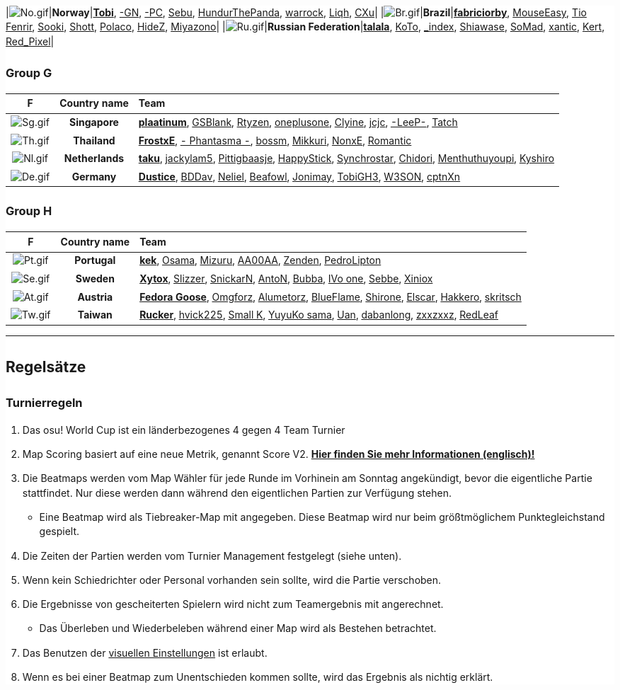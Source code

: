 |![No.gif][flag_NO]|**Norway**|**[Tobi](https://osu.ppy.sh/u/2970667 "Tobi")**, [-GN](https://osu.ppy.sh/u/895581 "-GN"), [-PC](https://osu.ppy.sh/u/2916414 "-PC"), [Sebu](https://osu.ppy.sh/u/3990173 "Sebu"), [HundurThePanda](https://osu.ppy.sh/u/3145033 "HundurThePanda"), [warrock](https://osu.ppy.sh/u/2841744 "warrock"), [Liqh](https://osu.ppy.sh/u/3409838 "Liqh"), [CXu](https://osu.ppy.sh/u/84841 "CXu")|
|![Br.gif][flag_BR]|**Brazil**|**[fabriciorby](https://osu.ppy.sh/u/209664 "fabriciorby")**, [MouseEasy](https://osu.ppy.sh/u/1558603 "MouseEasy"), [Tio Fenrir](https://osu.ppy.sh/u/2644700 "Tio Fenrir"), [Sooki](https://osu.ppy.sh/u/1451811 "Sooki"), [Shott](https://osu.ppy.sh/u/965354 "Shott"), [Polaco](https://osu.ppy.sh/u/1057782 "Polaco"), [HideZ](https://osu.ppy.sh/u/504657 "HideZ"), [Miyazono](https://osu.ppy.sh/u/529036 "Miyazono")|
|![Ru.gif][flag_RU]|**Russian Federation**|**[talala](https://osu.ppy.sh/u/1389663 "talala")**, [KoTo](https://osu.ppy.sh/u/1382805 "KoTo"), [_index](https://osu.ppy.sh/u/652457 "_index"), [Shiawase](https://osu.ppy.sh/u/989489 "Shiawase"), [SoMad](https://osu.ppy.sh/u/637168 "SoMad"), [xantic](https://osu.ppy.sh/u/1897386 "xantic"), [Kert](https://osu.ppy.sh/u/119933 "Kert"), [Red_Pixel](https://osu.ppy.sh/u/4170932 "Red_Pixel")|

### Group G

|F|Country name|Team|
|:---:|:---:|:---|
|![Sg.gif][flag_SG]|**Singapore**|**[plaatinum](https://osu.ppy.sh/u/3385566 "plaatinum")**, [GSBlank](https://osu.ppy.sh/u/2312106 "GSBlank"), [Rtyzen](https://osu.ppy.sh/u/2439822 "Rtyzen"), [oneplusone](https://osu.ppy.sh/u/1843447 "oneplusone"), [Clyine](https://osu.ppy.sh/u/1275211 "Clyine"), [jcjc](https://osu.ppy.sh/u/1200275 "jcjc"), [-LeeP-](https://osu.ppy.sh/u/1143744 "-LeeP-"), [Tatch](https://osu.ppy.sh/u/2390650 "Tatch")|
|![Th.gif][flag_TH]|**Thailand**|**[FrostxE](https://osu.ppy.sh/u/199669 "FrostxE")**, [- Phantasma -](https://osu.ppy.sh/u/1427407 "- Phantasma -"), [bossm](https://osu.ppy.sh/u/654123 "bossm"), [Mikkuri](https://osu.ppy.sh/u/317494 "Mikkuri"), [NonxE](https://osu.ppy.sh/u/319312 "NonxE"), [Romantic](https://osu.ppy.sh/u/1592894 "Romantic")|
|![Nl.gif][flag_NL]|**Netherlands**|**[taku](https://osu.ppy.sh/u/684433 "taku")**, [jackylam5](https://osu.ppy.sh/u/1540807 "jackylam5"), [Pittigbaasje](https://osu.ppy.sh/u/2167433 "Pittigbaasje"), [HappyStick](https://osu.ppy.sh/u/256802 "HappyStick"), [Synchrostar](https://osu.ppy.sh/u/419705 "Synchrostar"), [Chidori](https://osu.ppy.sh/u/5258565 "Chidori"), [Menthuthuyoupi](https://osu.ppy.sh/u/2715937 "Menthuthuyoupi"), [Kyshiro](https://osu.ppy.sh/u/640611 "Kyshiro")|
|![De.gif][flag_DE]|**Germany**|**[Dustice](https://osu.ppy.sh/u/754565 "Dustice")**, [BDDav](https://osu.ppy.sh/u/1164526 "BDDav"), [Neliel](https://osu.ppy.sh/u/1500305 "Neliel"), [Beafowl](https://osu.ppy.sh/u/2438122 "Beafowl"), [Jonimay](https://osu.ppy.sh/u/1118341 "Jonimay"), [TobiGH3](https://osu.ppy.sh/u/3341040 "TobiGH3"), [W3SON](https://osu.ppy.sh/u/2070822 "W3SON"), [cptnXn](https://osu.ppy.sh/u/495272 "cptnXn")|

### Group H

|F|Country name|Team|
|:---:|:---:|:---|
|![Pt.gif][flag_PT]|**Portugal**|**[kek](https://osu.ppy.sh/u/2148013 "kek")**, [Osama](https://osu.ppy.sh/u/799218 "Osama"), [Mizuru](https://osu.ppy.sh/u/4495871 "Mizuru"), [AA00AA](https://osu.ppy.sh/u/2928612 "AA00AA"), [Zenden](https://osu.ppy.sh/u/3070694 "Zenden"), [PedroLipton](https://osu.ppy.sh/u/3272012 "PedroLipton")|
|![Se.gif][flag_SE]|**Sweden**|**[Xytox](https://osu.ppy.sh/u/2229274 "Xytox")**, [Slizzer](https://osu.ppy.sh/u/809983 "Slizzer"), [SnickarN](https://osu.ppy.sh/u/3258429 "SnickarN"), [AntoN](https://osu.ppy.sh/u/2538562 "AntoN"), [Bubba](https://osu.ppy.sh/u/2330524 "Bubba"), [IVo one](https://osu.ppy.sh/u/3623465 "IVo one"), [Sebbe](https://osu.ppy.sh/u/3181965 "Sebbe"), [Xiniox](https://osu.ppy.sh/u/5233691 "Xiniox")|
|![At.gif][flag_AT]|**Austria**|**[Fedora Goose](https://osu.ppy.sh/u/2323131 "Fedora Goose")**, [Omgforz](https://osu.ppy.sh/u/578943 "Omgforz"), [Alumetorz](https://osu.ppy.sh/u/1145984 "Alumetorz"), [BlueFlame](https://osu.ppy.sh/u/3506191 "BlueFlame"), [Shirone](https://osu.ppy.sh/u/1426098 "Shirone"), [Elscar](https://osu.ppy.sh/u/2253511 "Elscar"), [Hakkero](https://osu.ppy.sh/u/177913 "Hakkero"), [skritsch](https://osu.ppy.sh/u/3323141 "skritsch")|
|![Tw.gif][flag_TW]|**Taiwan**|**[Rucker](https://osu.ppy.sh/u/147515 "Rucker")**, [hvick225](https://osu.ppy.sh/u/50265 "hvick225"), [Small K](https://osu.ppy.sh/u/952751 "Small K"), [YuyuKo sama](https://osu.ppy.sh/u/234788 "YuyuKo sama"), [Uan](https://osu.ppy.sh/u/147623 "Uan"), [dabanlong](https://osu.ppy.sh/u/624254 "dabanlong"), [zxxzxxz](https://osu.ppy.sh/u/1646474 "zxxzxxz"), [RedLeaf](https://osu.ppy.sh/u/2703742 "RedLeaf")|

------------------------------------------------------------------------

Regelsätze
------------

### Turnierregeln

1.  Das osu! World Cup ist ein länderbezogenes 4 gegen 4 Team Turnier
2.  Map Scoring basiert auf eine neue Metrik, genannt Score V2. **[Hier finden Sie mehr Informationen (englisch)!](https://osu.ppy.sh/forum/t/375428)**
3.  Die Beatmaps werden vom Map Wähler für jede Runde im Vorhinein am Sonntag angekündigt, bevor die eigentliche Partie stattfindet. Nur diese werden dann während den eigentlichen Partien zur Verfügung stehen.
    -   Eine Beatmap wird als Tiebreaker-Map mit angegeben. Diese Beatmap wird nur beim größtmöglichem Punktegleichstand gespielt.

4.  Die Zeiten der Partien werden vom Turnier Management festgelegt (siehe unten).
5.  Wenn kein Schiedrichter oder Personal vorhanden sein sollte, wird die Partie verschoben.
6.  Die Ergebnisse von gescheiterten Spielern wird nicht zum Teamergebnis mit angerechnet.
    -   Das Überleben und Wiederbeleben während einer Map wird als Bestehen betrachtet.

7.  Das Benutzen der [visuellen Einstellungen](/wiki/Game_Modifiers) ist erlaubt.
8.  Wenn es bei einer Beatmap zum Unentschieden kommen sollte, wird das Ergebnis als nichtig erklärt.

[flag_AR]: /wiki/shared/flag/AR.gif
[flag_AT]: /wiki/shared/flag/AT.gif
[flag_AU]: /wiki/shared/flag/AU.gif
[flag_BR]: /wiki/shared/flag/BR.gif
[flag_CA]: /wiki/shared/flag/CA.gif
[flag_CN]: /wiki/shared/flag/CN.gif
[flag_DE]: /wiki/shared/flag/DE.gif
[flag_ES]: /wiki/shared/flag/ES.gif
[flag_FI]: /wiki/shared/flag/FI.gif
[flag_FR]: /wiki/shared/flag/FR.gif
[flag_GB]: /wiki/shared/flag/GB.gif
[flag_GR]: /wiki/shared/flag/GR.gif
[flag_HK]: /wiki/shared/flag/HK.gif
[flag_IT]: /wiki/shared/flag/IT.gif
[flag_JP]: /wiki/shared/flag/JP.gif
[flag_KR]: /wiki/shared/flag/KR.gif
[flag_LT]: /wiki/shared/flag/LT.gif
[flag_LV]: /wiki/shared/flag/LV.gif
[flag_MX]: /wiki/shared/flag/MX.gif
[flag_MY]: /wiki/shared/flag/MY.gif
[flag_NL]: /wiki/shared/flag/NL.gif
[flag_NO]: /wiki/shared/flag/NO.gif
[flag_NZ]: /wiki/shared/flag/NZ.gif
[flag_PH]: /wiki/shared/flag/PH.gif
[flag_PL]: /wiki/shared/flag/PL.gif
[flag_PT]: /wiki/shared/flag/PT.gif
[flag_RU]: /wiki/shared/flag/RU.gif
[flag_SE]: /wiki/shared/flag/SE.gif
[flag_SG]: /wiki/shared/flag/SG.gif
[flag_TH]: /wiki/shared/flag/TH.gif
[flag_TW]: /wiki/shared/flag/TW.gif
[flag_UA]: /wiki/shared/flag/UA.gif
[flag_US]: /wiki/shared/flag/US.gif